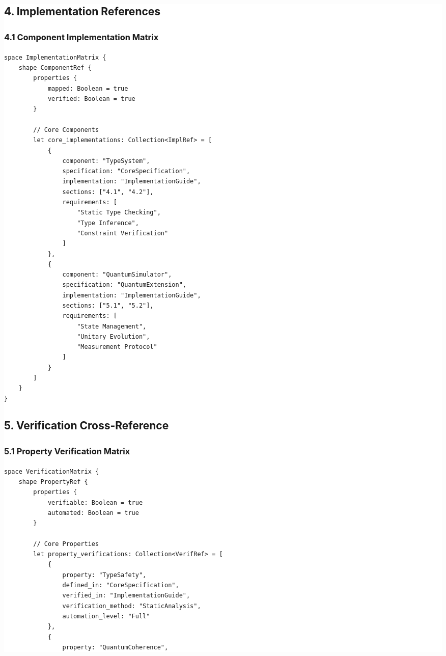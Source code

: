 ## 4. Implementation References

### 4.1 Component Implementation Matrix
```topology
space ImplementationMatrix {
    shape ComponentRef {
        properties {
            mapped: Boolean = true
            verified: Boolean = true
        }
        
        // Core Components
        let core_implementations: Collection<ImplRef> = [
            {
                component: "TypeSystem",
                specification: "CoreSpecification",
                implementation: "ImplementationGuide",
                sections: ["4.1", "4.2"],
                requirements: [
                    "Static Type Checking",
                    "Type Inference",
                    "Constraint Verification"
                ]
            },
            {
                component: "QuantumSimulator",
                specification: "QuantumExtension",
                implementation: "ImplementationGuide",
                sections: ["5.1", "5.2"],
                requirements: [
                    "State Management",
                    "Unitary Evolution",
                    "Measurement Protocol"
                ]
            }
        ]
    }
}
```

## 5. Verification Cross-Reference

### 5.1 Property Verification Matrix
```topology
space VerificationMatrix {
    shape PropertyRef {
        properties {
            verifiable: Boolean = true
            automated: Boolean = true
        }
        
        // Core Properties
        let property_verifications: Collection<VerifRef> = [
            {
                property: "TypeSafety",
                defined_in: "CoreSpecification",
                verified_in: "ImplementationGuide",
                verification_method: "StaticAnalysis",
                automation_level: "Full"
            },
            {
                property: "QuantumCoherence",
```